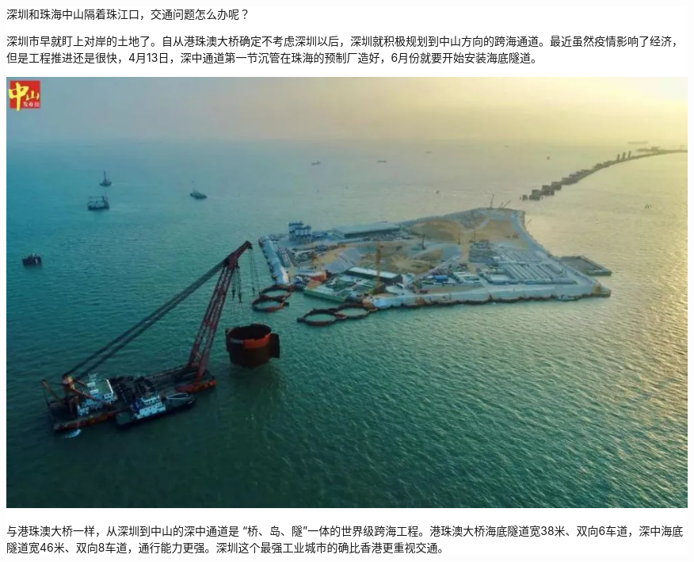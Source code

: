 深圳和珠海中山隔着珠江口，交通问题怎么办呢？

深圳市早就盯上对岸的土地了。自从港珠澳大桥确定不考虑深圳以后，深圳就积极规划到中山方向的跨海通道。最近虽然疫情影响了经济，但是工程推进还是很快，4月13日，深中通道第一节沉管在珠海的预制厂造好，6月份就要开始安装海底隧道。

![](/images/btnews/btnews/0101_0200/0111/image11.webp)

与港珠澳大桥一样，从深圳到中山的深中通道是
“桥、岛、隧”一体的世界级跨海工程。港珠澳大桥海底隧道宽38米、双向6车道，深中海底隧道宽46米、双向8车道，通行能力更强。深圳这个最强工业城市的确比香港更重视交通。
